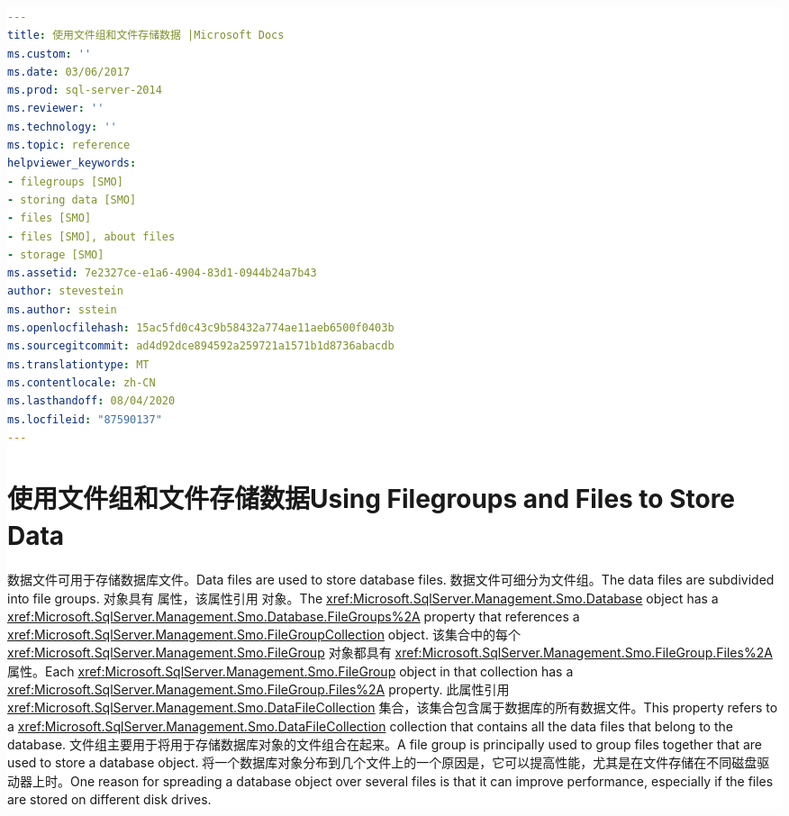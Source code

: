 ```yaml
---
title: 使用文件组和文件存储数据 |Microsoft Docs
ms.custom: ''
ms.date: 03/06/2017
ms.prod: sql-server-2014
ms.reviewer: ''
ms.technology: ''
ms.topic: reference
helpviewer_keywords:
- filegroups [SMO]
- storing data [SMO]
- files [SMO]
- files [SMO], about files
- storage [SMO]
ms.assetid: 7e2327ce-e1a6-4904-83d1-0944b24a7b43
author: stevestein
ms.author: sstein
ms.openlocfilehash: 15ac5fd0c43c9b58432a774ae11aeb6500f0403b
ms.sourcegitcommit: ad4d92dce894592a259721a1571b1d8736abacdb
ms.translationtype: MT
ms.contentlocale: zh-CN
ms.lasthandoff: 08/04/2020
ms.locfileid: "87590137"
---
```

# <a name="using-filegroups-and-files-to-store-data"></a><span data-ttu-id="ccb5c-102">使用文件组和文件存储数据</span><span class="sxs-lookup"><span data-stu-id="ccb5c-102">Using Filegroups and Files to Store Data</span></span>
  <span data-ttu-id="ccb5c-103">数据文件可用于存储数据库文件。</span><span class="sxs-lookup"><span data-stu-id="ccb5c-103">Data files are used to store database files.</span></span> <span data-ttu-id="ccb5c-104">数据文件可细分为文件组。</span><span class="sxs-lookup"><span data-stu-id="ccb5c-104">The data files are subdivided into file groups.</span></span> <span data-ttu-id="ccb5c-105"> 对象具有  属性，该属性引用  对象。</span><span class="sxs-lookup"><span data-stu-id="ccb5c-105">The <xref:Microsoft.SqlServer.Management.Smo.Database> object has a <xref:Microsoft.SqlServer.Management.Smo.Database.FileGroups%2A> property that references a <xref:Microsoft.SqlServer.Management.Smo.FileGroupCollection> object.</span></span> <span data-ttu-id="ccb5c-106">该集合中的每个 <xref:Microsoft.SqlServer.Management.Smo.FileGroup> 对象都具有 <xref:Microsoft.SqlServer.Management.Smo.FileGroup.Files%2A> 属性。</span><span class="sxs-lookup"><span data-stu-id="ccb5c-106">Each <xref:Microsoft.SqlServer.Management.Smo.FileGroup> object in that collection has a <xref:Microsoft.SqlServer.Management.Smo.FileGroup.Files%2A> property.</span></span> <span data-ttu-id="ccb5c-107">此属性引用 <xref:Microsoft.SqlServer.Management.Smo.DataFileCollection> 集合，该集合包含属于数据库的所有数据文件。</span><span class="sxs-lookup"><span data-stu-id="ccb5c-107">This property refers to a <xref:Microsoft.SqlServer.Management.Smo.DataFileCollection> collection that contains all the data files that belong to the database.</span></span> <span data-ttu-id="ccb5c-108">文件组主要用于将用于存储数据库对象的文件组合在起来。</span><span class="sxs-lookup"><span data-stu-id="ccb5c-108">A file group is principally used to group files together that are used to store a database object.</span></span> <span data-ttu-id="ccb5c-109">将一个数据库对象分布到几个文件上的一个原因是，它可以提高性能，尤其是在文件存储在不同磁盘驱动器上时。</span><span class="sxs-lookup"><span data-stu-id="ccb5c-109">One reason for spreading a database object over several files is that it can improve performance, especially if the files are stored on different disk drives.</span></span>  
  